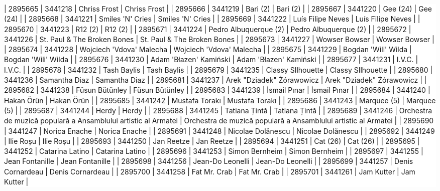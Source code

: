 | 2895665 | 3441218 | Chriss Frost | Chriss Frost |
| 2895666 | 3441219 | Bari (2) | Bari (2) |
| 2895667 | 3441220 | Gee (24) | Gee (24) |
| 2895668 | 3441221 | Smiles 'N' Cries | Smiles 'N' Cries |
| 2895669 | 3441222 | Luís Filipe Neves | Luís Filipe Neves |
| 2895670 | 3441223 | R12 (2) | R12 (2) |
| 2895671 | 3441224 | Pedro Albuquerque (2) | Pedro Albuquerque (2) |
| 2895672 | 3441226 | St. Paul & The Broken Bones | St. Paul & The Broken Bones |
| 2895673 | 3441227 | Wowser Bowser | Wowser Bowser |
| 2895674 | 3441228 | Wojciech 'Vdova' Malecha | Wojciech 'Vdova' Malecha |
| 2895675 | 3441229 | Bogdan 'Wili' Wilda | Bogdan 'Wili' Wilda |
| 2895676 | 3441230 | Adam 'Błazen' Kamiński | Adam 'Błazen' Kamiński |
| 2895677 | 3441231 | I.V.C. | I.V.C. |
| 2895678 | 3441232 | Tash Baylis | Tash Baylis |
| 2895679 | 3441235 | Classy SIlhouette | Classy SIlhouette |
| 2895680 | 3441236 | Samantha Diaz | Samantha Diaz |
| 2895681 | 3441237 | Arek "Dziadek" Żórawowicz | Arek "Dziadek" Żórawowicz |
| 2895682 | 3441238 | Füsun Bütünley | Füsun Bütünley |
| 2895683 | 3441239 | İsmail Pınar | İsmail Pınar |
| 2895684 | 3441240 | Hakan Örün | Hakan Örün |
| 2895685 | 3441242 | Mustafa Torakı | Mustafa Torakı |
| 2895686 | 3441243 | Marquee (5) | Marquee (5) |
| 2895687 | 3441244 | Herdy | Herdy |
| 2895688 | 3441245 | Tatiana Țintă | Tatiana Țintă |
| 2895689 | 3441246 | Orchestra de muzică populară a Ansamblului artistic al Armatei | Orchestra de muzică populară a Ansamblului artistic al Armatei |
| 2895690 | 3441247 | Norica Enache | Norica Enache |
| 2895691 | 3441248 | Nicolae Dolănescu | Nicolae Dolănescu |
| 2895692 | 3441249 | Ilie Roșu | Ilie Roșu |
| 2895693 | 3441250 | Jan Reetze | Jan Reetze |
| 2895694 | 3441251 | Cat (26) | Cat (26) |
| 2895695 | 3441252 | Catarina Latino | Catarina Latino |
| 2895696 | 3441253 | Simon Bernheim | Simon Bernheim |
| 2895697 | 3441255 | Jean Fontanille | Jean Fontanille |
| 2895698 | 3441256 | Jean-Do Leonelli | Jean-Do Leonelli |
| 2895699 | 3441257 | Denis Cornardeau | Denis Cornardeau |
| 2895700 | 3441258 | Fat Mr. Crab | Fat Mr. Crab |
| 2895701 | 3441261 | Jam Kutter | Jam Kutter |